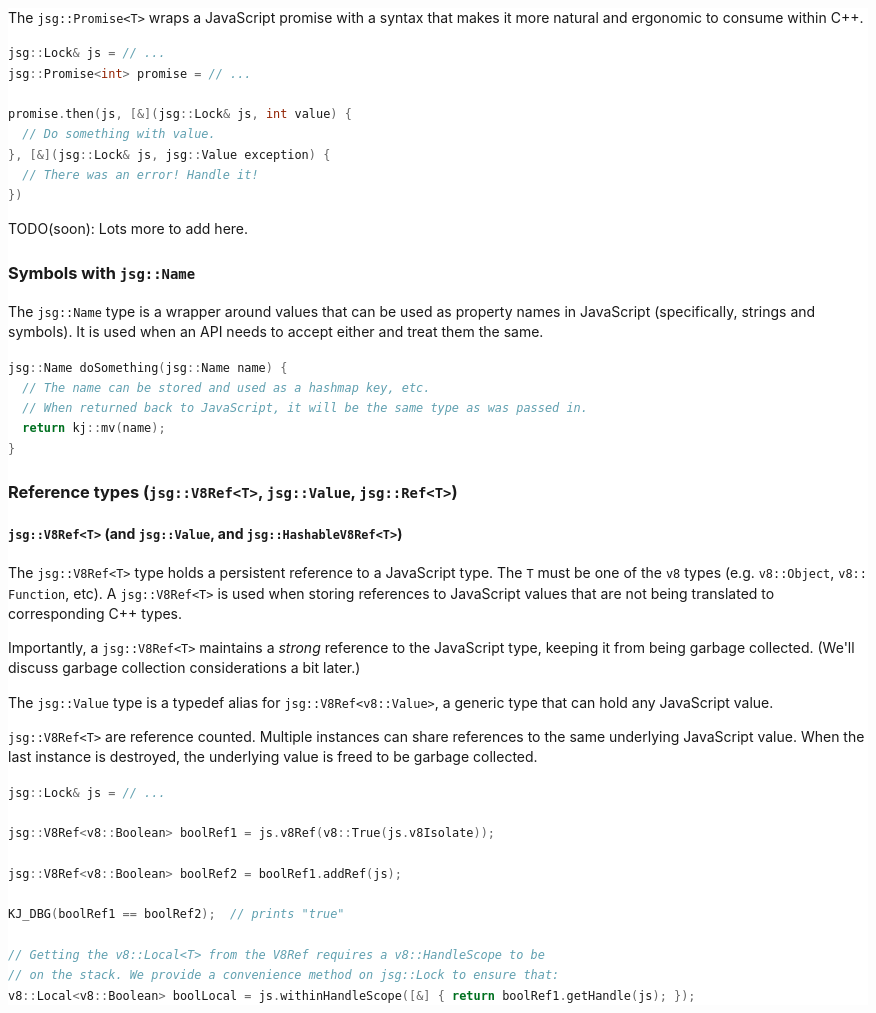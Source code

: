 The `jsg::Promise<T>` wraps a JavaScript promise with a syntax that makes it more
natural and ergonomic to consume within C++.

```cpp
jsg::Lock& js = // ...
jsg::Promise<int> promise = // ...

promise.then(js, [&](jsg::Lock& js, int value) {
  // Do something with value.
}, [&](jsg::Lock& js, jsg::Value exception) {
  // There was an error! Handle it!
})
```

TODO(soon): Lots more to add here.

### Symbols with `jsg::Name`

The `jsg::Name` type is a wrapper around values that can be used as property names in
JavaScript (specifically, strings and symbols). It is used when an API needs to accept
either and treat them the same.

```cpp
jsg::Name doSomething(jsg::Name name) {
  // The name can be stored and used as a hashmap key, etc.
  // When returned back to JavaScript, it will be the same type as was passed in.
  return kj::mv(name);
}
```

### Reference types (`jsg::V8Ref<T>`, `jsg::Value`, `jsg::Ref<T>`)

#### `jsg::V8Ref<T>` (and `jsg::Value`, and `jsg::HashableV8Ref<T>`)

The `jsg::V8Ref<T>` type holds a persistent reference to a JavaScript type. The `T` must
be one of the `v8` types (e.g. `v8::Object`, `v8::Function`, etc). A `jsg::V8Ref<T>` is used
when storing references to JavaScript values that are not being translated to corresponding C++
types.

Importantly, a `jsg::V8Ref<T>` maintains a *strong* reference to the JavaScript type, keeping
it from being garbage collected. (We'll discuss garbage collection considerations a bit later.)

The `jsg::Value` type is a typedef alias for `jsg::V8Ref<v8::Value>`, a generic type that can
hold any JavaScript value.

`jsg::V8Ref<T>` are reference counted. Multiple instances can share references to the same
underlying JavaScript value. When the last instance is destroyed, the underlying value is freed
to be garbage collected.

```cpp
jsg::Lock& js = // ...

jsg::V8Ref<v8::Boolean> boolRef1 = js.v8Ref(v8::True(js.v8Isolate));

jsg::V8Ref<v8::Boolean> boolRef2 = boolRef1.addRef(js);

KJ_DBG(boolRef1 == boolRef2);  // prints "true"

// Getting the v8::Local<T> from the V8Ref requires a v8::HandleScope to be
// on the stack. We provide a convenience method on jsg::Lock to ensure that:
v8::Local<v8::Boolean> boolLocal = js.withinHandleScope([&] { return boolRef1.getHandle(js); });
```


["KJ Style Guide"]: https://github.com/capnproto/capnproto/blob/master/style-guide.md
["KJ Tour"]: https://github.com/capnproto/capnproto/blob/master/kjdoc/tour.md
[ByteString]: https://webidl.spec.whatwg.org/#idl-ByteString
[Record]: https://webidl.spec.whatwg.org/#idl-record
[Sequence]: https://webidl.spec.whatwg.org/#idl-sequence
[USVString]: https://webidl.spec.whatwg.org/#idl-USVString